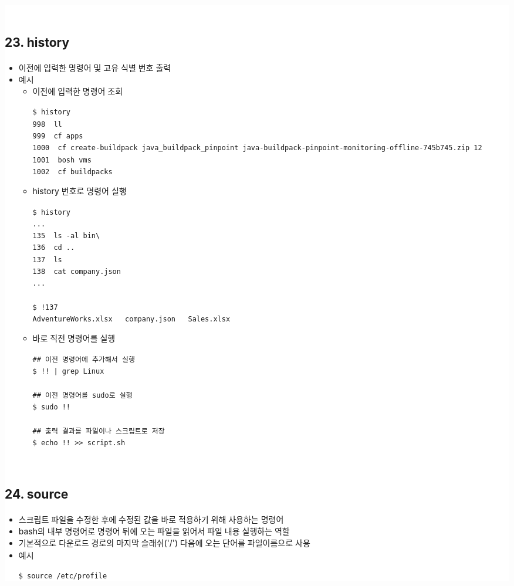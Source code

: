 <br />

## 23. history
- 이전에 입력한 명령어 및 고유 식별 번호 출력
- 예시
    + 이전에 입력한 명령어 조회 
        ```shell
        $ history
        998  ll
        999  cf apps
        1000  cf create-buildpack java_buildpack_pinpoint java-buildpack-pinpoint-monitoring-offline-745b745.zip 12
        1001  bosh vms
        1002  cf buildpacks
        ```
    + history 번호로 명령어 실행
        ```shell
        $ history
        ... 
        135  ls -al bin\     
        136  cd ..           
        137  ls              
        138  cat company.json
        ...

        $ !137
        AdventureWorks.xlsx   company.json   Sales.xlsx
        ```
    + 바로 직전 명령어를 실행
        ```shell
        ## 이전 명령어에 추가해서 실행
        $ !! | grep Linux

        ## 이전 명령어를 sudo로 실행
        $ sudo !!

        ## 출력 결과를 파일이나 스크립트로 저장
        $ echo !! >> script.sh
        ```

<br />

## 24. source
- 스크립트 파일을 수정한 후에 수정된 값을 바로 적용하기 위해 사용하는 명령어
- bash의 내부 명령어로 명령어 뒤에 오는 파일을 읽어서 파일 내용 실행하는 역할
- 기본적으로 다운로드 경로의 마지막 슬래쉬('/') 다음에 오는 단어를 파일이름으로 사용
- 예시
    ```shell
    $ source /etc/profile
    ```
